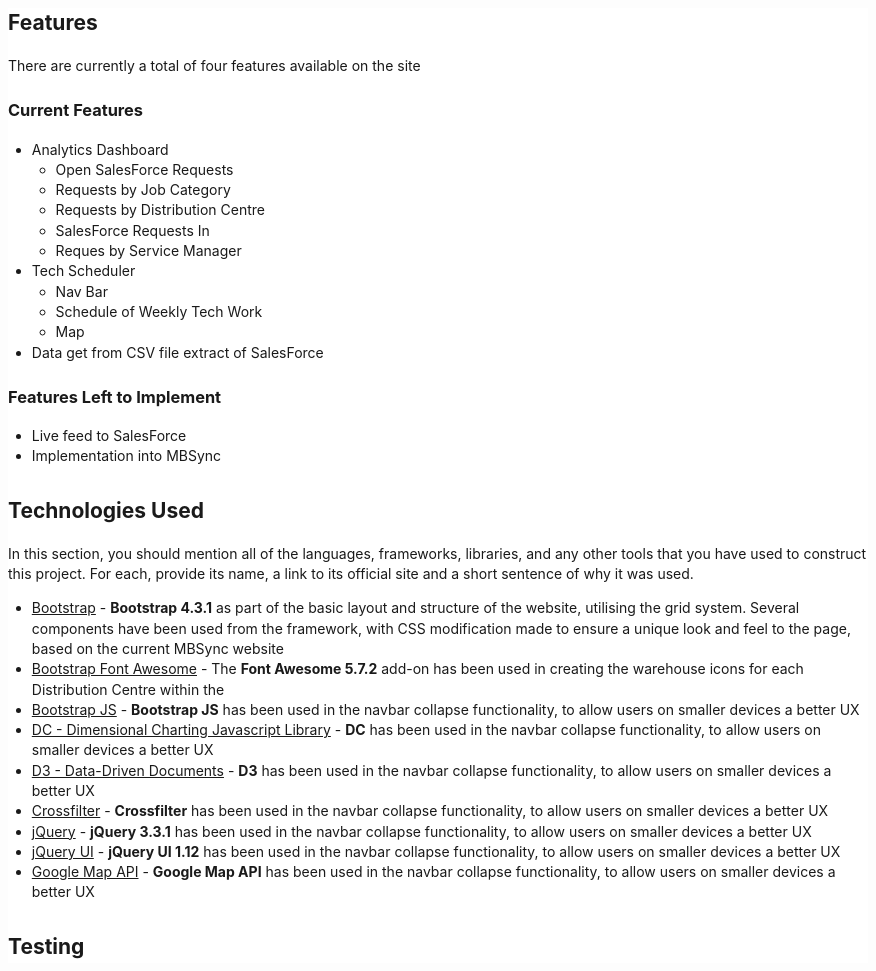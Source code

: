 ## Features

There are currently a total of four features available on the site
 
### Current Features

- Analytics Dashboard
    - Open SalesForce Requests
    - Requests by Job Category
    - Requests by Distribution Centre
    - SalesForce Requests In
    - Reques by Service Manager
- Tech Scheduler
    - Nav Bar
    - Schedule of Weekly Tech Work
    - Map
- Data get from CSV file extract of SalesForce

### Features Left to Implement

- Live feed to SalesForce
- Implementation into MBSync

## Technologies Used

In this section, you should mention all of the languages, frameworks, libraries, and any other tools that you have used to construct this project. For each, provide its name, a link to its official site and a short sentence of why it was used.

- [Bootstrap](https://stackpath.bootstrapcdn.com) - **Bootstrap 4.3.1** as part of the basic layout and structure of the website, utilising the grid system. Several components have been used from the framework, with CSS modification made to ensure a unique look and feel to the page, based on the current MBSync website
- [Bootstrap Font Awesome](https://fontawesome.bootstrapcheatsheets.com) - The **Font Awesome 5.7.2** add-on has been used in creating the warehouse icons for each Distribution Centre within the 
- [Bootstrap JS](https://stackpath.bootstrapcdn.com) - **Bootstrap JS** has been used in the navbar collapse functionality, to allow users on smaller devices a better UX 
- [DC - Dimensional Charting Javascript Library](https://dc-js.github.io/dc.js/) - **DC** has been used in the navbar collapse functionality, to allow users on smaller devices a better UX 
- [D3 - Data-Driven Documents](https://d3js.org/) - **D3** has been used in the navbar collapse functionality, to allow users on smaller devices a better UX 
- [Crossfilter](http://square.github.io/crossfilter/) - **Crossfilter** has been used in the navbar collapse functionality, to allow users on smaller devices a better UX 
- [jQuery](https://jquery.com/) - **jQuery 3.3.1** has been used in the navbar collapse functionality, to allow users on smaller devices a better UX 
- [jQuery UI](https://jquery.com/) - **jQuery UI 1.12** has been used in the navbar collapse functionality, to allow users on smaller devices a better UX 
- [Google Map API](https://cloud.google.com/maps-platform/) - **Google Map API** has been used in the navbar collapse functionality, to allow users on smaller devices a better UX 


## Testing
